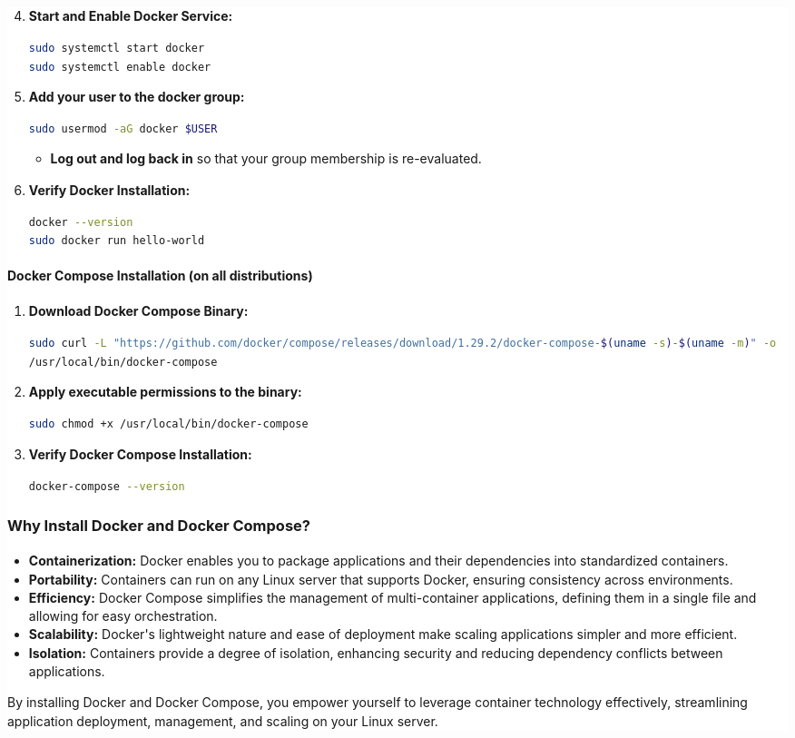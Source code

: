 4. **Start and Enable Docker Service:**
   ```sh
   sudo systemctl start docker
   sudo systemctl enable docker
   ```

5. **Add your user to the docker group:**
   ```sh
   sudo usermod -aG docker $USER
   ```
   - **Log out and log back in** so that your group membership is re-evaluated.

6. **Verify Docker Installation:**
   ```sh
   docker --version
   sudo docker run hello-world
   ```

#### Docker Compose Installation (on all distributions)

1. **Download Docker Compose Binary:**
   ```sh
   sudo curl -L "https://github.com/docker/compose/releases/download/1.29.2/docker-compose-$(uname -s)-$(uname -m)" -o /usr/local/bin/docker-compose
   ```

2. **Apply executable permissions to the binary:**
   ```sh
   sudo chmod +x /usr/local/bin/docker-compose
   ```

3. **Verify Docker Compose Installation:**
   ```sh
   docker-compose --version
   ```

### Why Install Docker and Docker Compose?

- **Containerization:** Docker enables you to package applications and their dependencies into standardized containers.
- **Portability:** Containers can run on any Linux server that supports Docker, ensuring consistency across environments.
- **Efficiency:** Docker Compose simplifies the management of multi-container applications, defining them in a single file and allowing for easy orchestration.
- **Scalability:** Docker's lightweight nature and ease of deployment make scaling applications simpler and more efficient.
- **Isolation:** Containers provide a degree of isolation, enhancing security and reducing dependency conflicts between applications.

By installing Docker and Docker Compose, you empower yourself to leverage container technology effectively, streamlining application deployment, management, and scaling on your Linux server.


